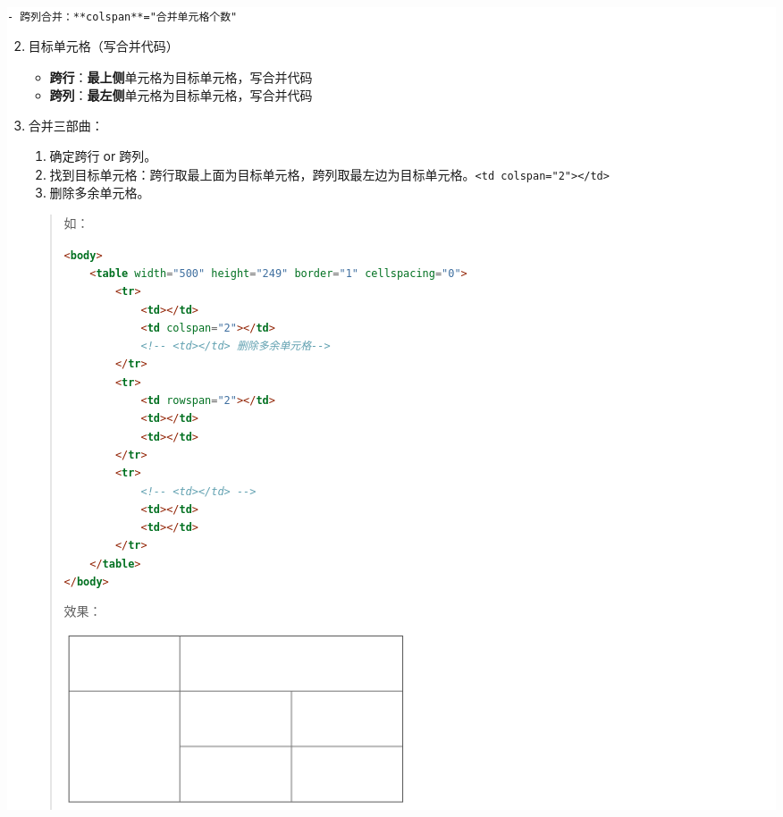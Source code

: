 	- 跨列合并：**colspan**="合并单元格个数"

2. 目标单元格（写合并代码）
	- **跨行**：**最上侧**单元格为目标单元格，写合并代码
	- **跨列**：**最左侧**单元格为目标单元格，写合并代码

3. 合并三部曲：

	1. 确定跨行 or 跨列。
	2. 找到目标单元格：跨行取最上面为目标单元格，跨列取最左边为目标单元格。`<td colspan="2"></td>`
	3. 删除多余单元格。

	> 如：
	>
	> ```html
	> <body>
	>     <table width="500" height="249" border="1" cellspacing="0">
	>         <tr>
	>             <td></td>
	>             <td colspan="2"></td>
	>             <!-- <td></td> 删除多余单元格-->
	>         </tr>
	>         <tr>
	>             <td rowspan="2"></td>
	>             <td></td>
	>             <td></td>
	>         </tr>
	>         <tr>
	>             <!-- <td></td> -->
	>             <td></td>
	>             <td></td>
	>         </tr>
	>     </table>
	> </body>
	> ```
	>
	> 效果：
	>
	> <img src="图片/合并单元格举例.png" style="zoom:50%;" />
